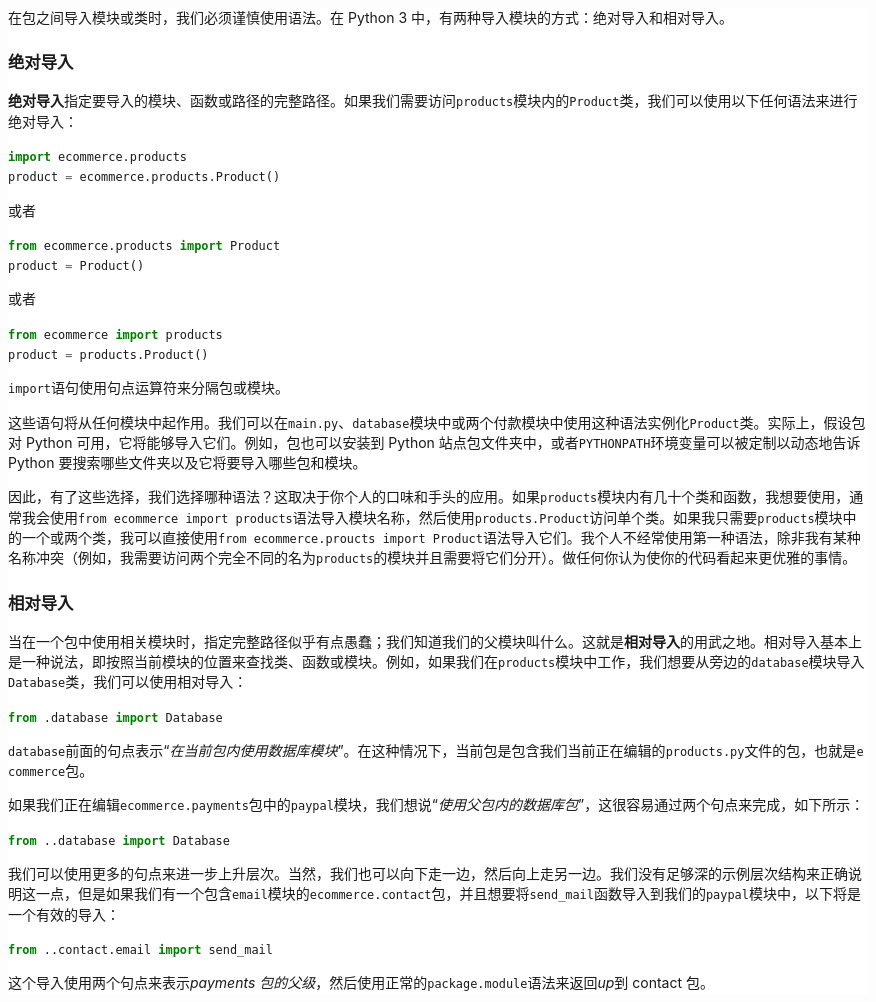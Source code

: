 在包之间导入模块或类时，我们必须谨慎使用语法。在 Python 3 中，有两种导入模块的方式：绝对导入和相对导入。

### 绝对导入

**绝对导入**指定要导入的模块、函数或路径的完整路径。如果我们需要访问`products`模块内的`Product`类，我们可以使用以下任何语法来进行绝对导入：

```py
import ecommerce.products
product = ecommerce.products.Product()
```

或者

```py
from ecommerce.products import Product
product = Product()
```

或者

```py
from ecommerce import products
product = products.Product()
```

`import`语句使用句点运算符来分隔包或模块。

这些语句将从任何模块中起作用。我们可以在`main.py`、`database`模块中或两个付款模块中使用这种语法实例化`Product`类。实际上，假设包对 Python 可用，它将能够导入它们。例如，包也可以安装到 Python 站点包文件夹中，或者`PYTHONPATH`环境变量可以被定制以动态地告诉 Python 要搜索哪些文件夹以及它将要导入哪些包和模块。

因此，有了这些选择，我们选择哪种语法？这取决于你个人的口味和手头的应用。如果`products`模块内有几十个类和函数，我想要使用，通常我会使用`from ecommerce import products`语法导入模块名称，然后使用`products.Product`访问单个类。如果我只需要`products`模块中的一个或两个类，我可以直接使用`from ecommerce.proucts import Product`语法导入它们。我个人不经常使用第一种语法，除非我有某种名称冲突（例如，我需要访问两个完全不同的名为`products`的模块并且需要将它们分开）。做任何你认为使你的代码看起来更优雅的事情。

### 相对导入

当在一个包中使用相关模块时，指定完整路径似乎有点愚蠢；我们知道我们的父模块叫什么。这就是**相对导入**的用武之地。相对导入基本上是一种说法，即按照当前模块的位置来查找类、函数或模块。例如，如果我们在`products`模块中工作，我们想要从旁边的`database`模块导入`Database`类，我们可以使用相对导入：

```py
from .database import Database
```

`database`前面的句点表示“*在当前包内使用数据库模块*”。在这种情况下，当前包是包含我们当前正在编辑的`products.py`文件的包，也就是`ecommerce`包。

如果我们正在编辑`ecommerce.payments`包中的`paypal`模块，我们想说“*使用父包内的数据库包*”，这很容易通过两个句点来完成，如下所示：

```py
from ..database import Database
```

我们可以使用更多的句点来进一步上升层次。当然，我们也可以向下走一边，然后向上走另一边。我们没有足够深的示例层次结构来正确说明这一点，但是如果我们有一个包含`email`模块的`ecommerce.contact`包，并且想要将`send_mail`函数导入到我们的`paypal`模块中，以下将是一个有效的导入：

```py
from ..contact.email import send_mail
```

这个导入使用两个句点来表示*payments 包的父级*，然后使用正常的`package.module`语法来返回*up*到 contact 包。
